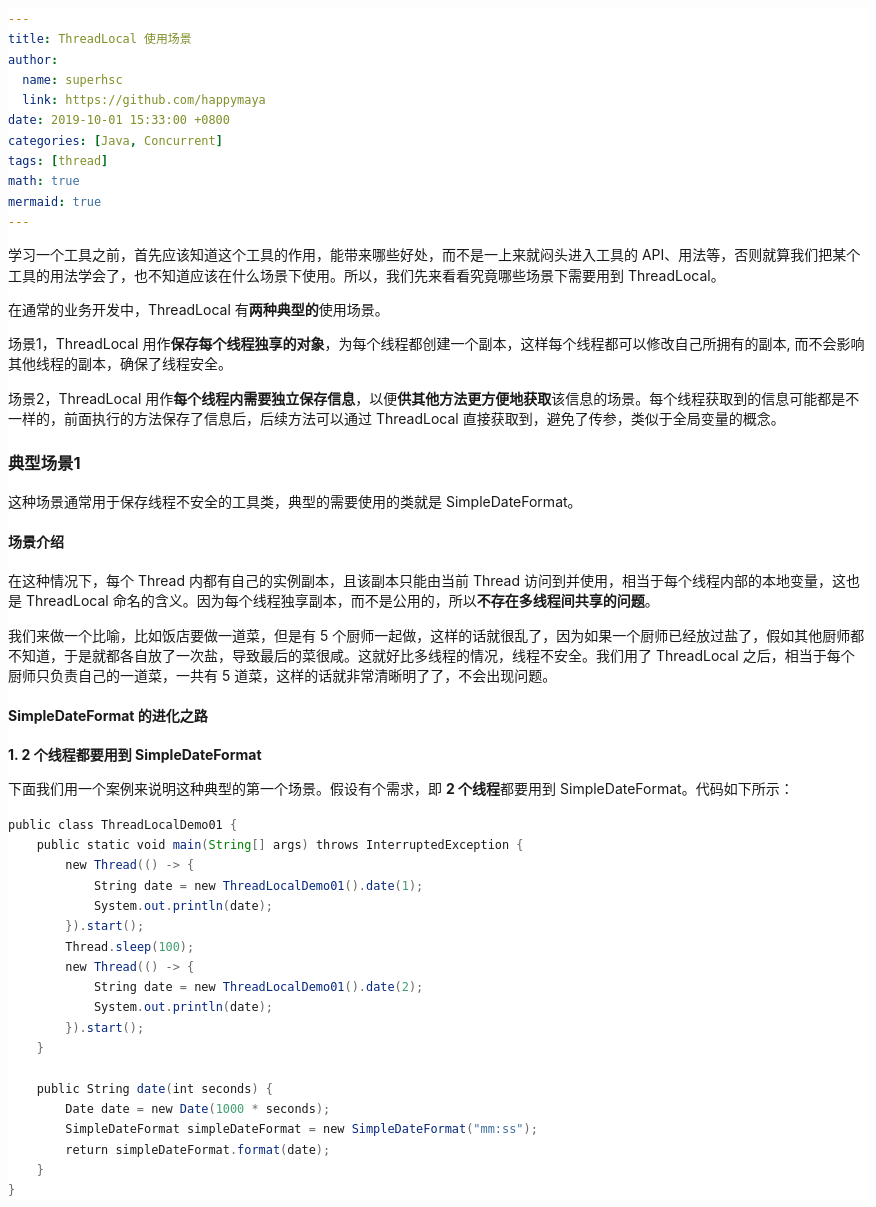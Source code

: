 ```yaml
---
title: ThreadLocal 使用场景
author:
  name: superhsc
  link: https://github.com/happymaya
date: 2019-10-01 15:33:00 +0800
categories: [Java, Concurrent]
tags: [thread]
math: true
mermaid: true
---
```

学习一个工具之前，首先应该知道这个工具的作用，能带来哪些好处，而不是一上来就闷头进入工具的 API、用法等，否则就算我们把某个工具的用法学会了，也不知道应该在什么场景下使用。所以，我们先来看看究竟哪些场景下需要用到 ThreadLocal。

在通常的业务开发中，ThreadLocal 有**两种典型的**使用场景。

场景1，ThreadLocal 用作**保存每个线程独享的对象**，为每个线程都创建一个副本，这样每个线程都可以修改自己所拥有的副本, 而不会影响其他线程的副本，确保了线程安全。

场景2，ThreadLocal 用作**每个线程内需要独立保存信息**，以便**供其他方法更方便地获取**该信息的场景。每个线程获取到的信息可能都是不一样的，前面执行的方法保存了信息后，后续方法可以通过 ThreadLocal 直接获取到，避免了传参，类似于全局变量的概念。

### 典型场景1

这种场景通常用于保存线程不安全的工具类，典型的需要使用的类就是 SimpleDateFormat。

#### 场景介绍

在这种情况下，每个 Thread 内都有自己的实例副本，且该副本只能由当前 Thread 访问到并使用，相当于每个线程内部的本地变量，这也是 ThreadLocal 命名的含义。因为每个线程独享副本，而不是公用的，所以**不存在多线程间共享的问题**。

我们来做一个比喻，比如饭店要做一道菜，但是有 5 个厨师一起做，这样的话就很乱了，因为如果一个厨师已经放过盐了，假如其他厨师都不知道，于是就都各自放了一次盐，导致最后的菜很咸。这就好比多线程的情况，线程不安全。我们用了 ThreadLocal 之后，相当于每个厨师只负责自己的一道菜，一共有 5 道菜，这样的话就非常清晰明了了，不会出现问题。

#### SimpleDateFormat 的进化之路

**1. 2 个线程都要用到 SimpleDateFormat**

下面我们用一个案例来说明这种典型的第一个场景。假设有个需求，即 **2 个线程**都要用到 SimpleDateFormat。代码如下所示：

```java
public class ThreadLocalDemo01 {
    public static void main(String[] args) throws InterruptedException {
        new Thread(() -> {
            String date = new ThreadLocalDemo01().date(1);
            System.out.println(date);
        }).start();
        Thread.sleep(100);
        new Thread(() -> {
            String date = new ThreadLocalDemo01().date(2);
            System.out.println(date);
        }).start();
    }

    public String date(int seconds) {
        Date date = new Date(1000 * seconds);
        SimpleDateFormat simpleDateFormat = new SimpleDateFormat("mm:ss");
        return simpleDateFormat.format(date);
    }
}

```
